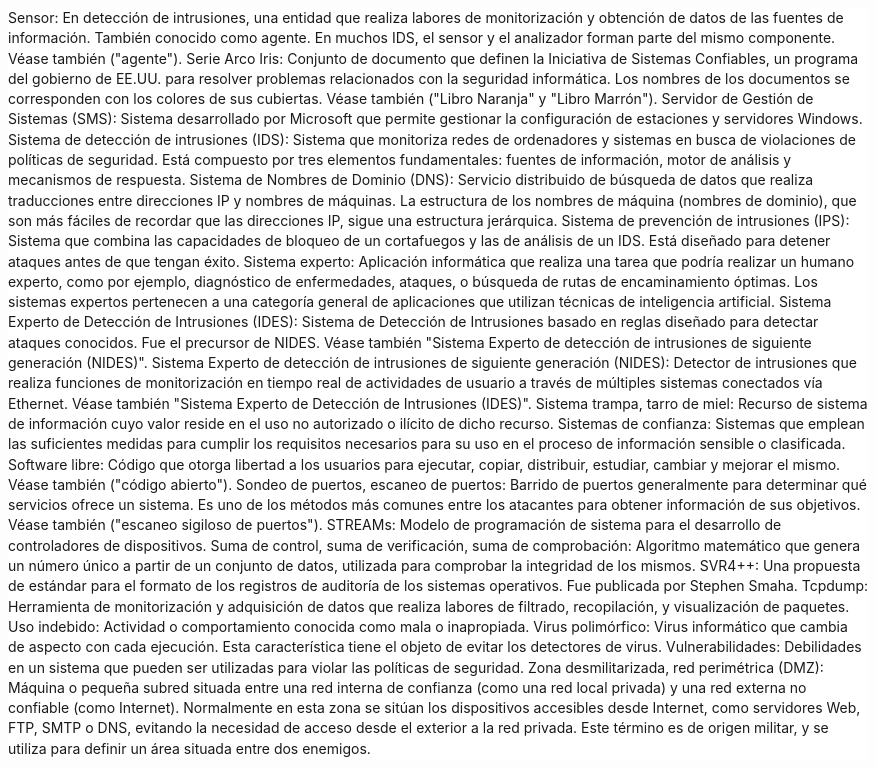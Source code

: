 Sensor: En detección de intrusiones, una entidad que realiza labores de monitorización y obtención de datos de las fuentes de información. También conocido como agente. En muchos IDS, el sensor y el analizador forman parte del mismo componente. Véase también ("agente").
Serie Arco Iris: Conjunto de documento que definen la Iniciativa de Sistemas Confiables, un programa del gobierno de EE.UU. para resolver problemas relacionados con la seguridad informática. Los nombres de los documentos se corresponden con los colores de sus cubiertas. Véase también ("Libro Naranja" y "Libro Marrón").
Servidor de Gestión de Sistemas (SMS): Sistema desarrollado por Microsoft que permite gestionar la configuración de estaciones y servidores Windows.
Sistema de detección de intrusiones (IDS): Sistema que monitoriza redes de ordenadores y sistemas en busca de violaciones de políticas de seguridad. Está compuesto por tres elementos fundamentales: fuentes de información, motor de análisis y mecanismos de respuesta.
Sistema de Nombres de Dominio (DNS): Servicio distribuido de búsqueda de datos que realiza traducciones entre direcciones IP y nombres de máquinas. La estructura de los nombres de máquina (nombres de dominio), que son más fáciles de recordar que las direcciones IP, sigue una estructura jerárquica.
Sistema de prevención de intrusiones (IPS): Sistema que combina las capacidades de bloqueo de un cortafuegos y las de análisis de un IDS. Está diseñado para detener ataques antes de que tengan éxito.
Sistema experto: Aplicación informática que realiza una tarea que podría realizar un humano experto, como por ejemplo, diagnóstico de enfermedades, ataques, o búsqueda de rutas de encaminamiento óptimas. Los sistemas expertos pertenecen a una categoría general de aplicaciones que utilizan técnicas de inteligencia artificial.
Sistema Experto de Detección de Intrusiones (IDES): Sistema de Detección de Intrusiones basado en reglas diseñado para detectar ataques conocidos. Fue el precursor de NIDES. Véase también "Sistema Experto de detección de intrusiones de siguiente generación (NIDES)".
Sistema Experto de detección de intrusiones de siguiente generación (NIDES): Detector de intrusiones que realiza funciones de monitorización en tiempo real de actividades de usuario a través de múltiples sistemas conectados vía Ethernet. Véase también "Sistema Experto de Detección de Intrusiones (IDES)".
Sistema trampa, tarro de miel: Recurso de sistema de información cuyo valor reside en el uso no autorizado o ilícito de dicho recurso.
Sistemas de confianza: Sistemas que emplean las suficientes medidas para cumplir los requisitos necesarios para su uso en el proceso de información sensible o clasificada.
Software libre: Código que otorga libertad a los usuarios para ejecutar, copiar, distribuir, estudiar, cambiar y mejorar el mismo. Véase también ("código abierto").
Sondeo de puertos, escaneo de puertos: Barrido de puertos generalmente para determinar qué servicios ofrece un sistema. Es uno de los métodos más comunes entre los atacantes para obtener información de sus objetivos. Véase también ("escaneo sigiloso de puertos").
STREAMs: Modelo de programación de sistema para el desarrollo de controladores de dispositivos.
Suma de control, suma de verificación, suma de comprobación: Algoritmo matemático que genera un número único a partir de un conjunto de datos, utilizada para comprobar la integridad de los mismos.
SVR4++: Una propuesta de estándar para el formato de los registros de auditoría de los sistemas operativos. Fue publicada por Stephen Smaha.
Tcpdump: Herramienta de monitorización y adquisición de datos que realiza labores de filtrado, recopilación, y visualización de paquetes.
Uso indebido: Actividad o comportamiento conocida como mala o inapropiada.
Virus polimórfico: Virus informático que cambia de aspecto con cada ejecución. Esta característica tiene el objeto de evitar los detectores de virus.
Vulnerabilidades: Debilidades en un sistema que pueden ser utilizadas para violar las políticas de seguridad.
Zona desmilitarizada, red perimétrica (DMZ): Máquina o pequeña subred situada entre una red interna de confianza (como una red local privada) y una red externa no confiable (como Internet). Normalmente en esta zona se sitúan los dispositivos accesibles desde Internet, como servidores Web, FTP, SMTP o DNS, evitando la necesidad de acceso desde el exterior a la red privada. Este término es de origen militar, y se utiliza para definir un área situada entre dos enemigos.
